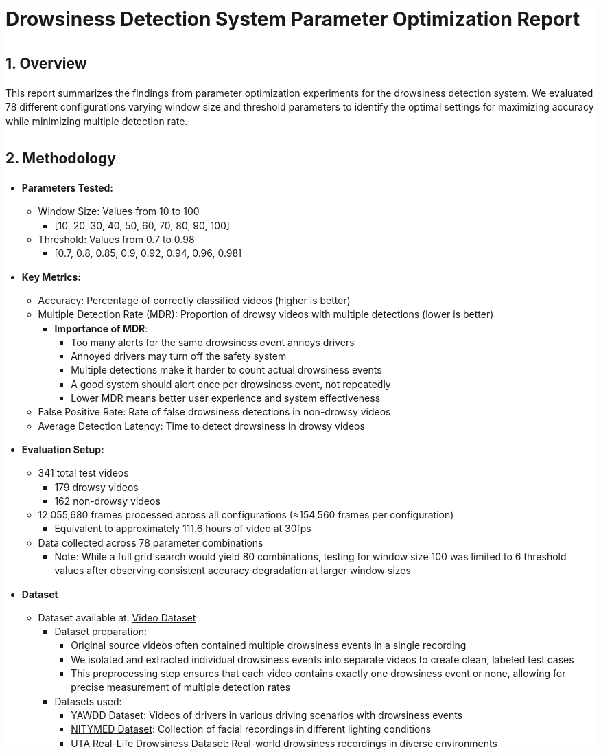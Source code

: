 # Drowsiness Detection System Parameter Optimization Report

## 1. Overview

This report summarizes the findings from parameter optimization experiments for the drowsiness detection system. We evaluated 78 different configurations varying window size and threshold parameters to identify the optimal settings for maximizing accuracy while minimizing multiple detection rate.

## 2. Methodology

- **Parameters Tested:**
  - Window Size: Values from 10 to 100
    - [10, 20, 30, 40, 50, 60, 70, 80, 90, 100] 
  - Threshold: Values from 0.7 to 0.98
    - [0.7, 0.8, 0.85, 0.9, 0.92, 0.94, 0.96, 0.98]
  
- **Key Metrics:**
  - Accuracy: Percentage of correctly classified videos (higher is better)
  - Multiple Detection Rate (MDR): Proportion of drowsy videos with multiple detections (lower is better)
    - **Importance of MDR**: 
        - Too many alerts for the same drowsiness event annoys drivers
        - Annoyed drivers may turn off the safety system
        - Multiple detections make it harder to count actual drowsiness events
        - A good system should alert once per drowsiness event, not repeatedly
        - Lower MDR means better user experience and system effectiveness
  - False Positive Rate: Rate of false drowsiness detections in non-drowsy videos
  - Average Detection Latency: Time to detect drowsiness in drowsy videos
  
- **Evaluation Setup:**
  - 341 total test videos
    - 179 drowsy videos
    - 162 non-drowsy videos
  - 12,055,680 frames processed across all configurations (≈154,560 frames per configuration)
    - Equivalent to approximately 111.6 hours of video at 30fps
  - Data collected across 78 parameter combinations
    - Note: While a full grid search would yield 80 combinations, testing for window size 100 was limited to 6 threshold values after observing consistent accuracy degradation at larger window sizes
- **Dataset**
    - Dataset available at: [Video Dataset](https://drive.google.com/file/d/1XeAWdLl9Aop3zIkiJdXUdgxANMuBrEoB/view?usp=share_link)
        - Dataset preparation:
            - Original source videos often contained multiple drowsiness events in a single recording
            - We isolated and extracted individual drowsiness events into separate videos to create clean, labeled test cases
            - This preprocessing step ensures that each video contains exactly one drowsiness event or none, allowing for precise measurement of multiple detection rates
        - Datasets used:
            - [YAWDD Dataset](https://www.kaggle.com/datasets/enider/yawdd-dataset/data): Videos of drivers in various driving scenarios with drowsiness events
            - [NITYMED Dataset](https://www.kaggle.com/datasets/nikospetrellis/nitymed): Collection of facial recordings in different lighting conditions
            - [UTA Real-Life Drowsiness Dataset](https://www.kaggle.com/datasets/rishab260/uta-reallife-drowsiness-dataset): Real-world drowsiness recordings in diverse environments
